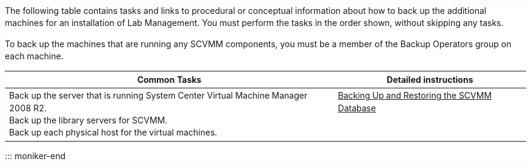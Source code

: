 The following table contains tasks and links to procedural or conceptual information about how to back up the additional machines for an installation of Lab Management. You must perform the tasks in the order shown, without skipping any tasks.

To back up the machines that are running any SCVMM components, you must be a member of the Backup Operators group on each machine.

| Common Tasks | Detailed instructions |
| --- | --- |
| Back up the server that is running System Center Virtual Machine Manager 2008 R2. </br> Back up the library servers for SCVMM. </br> Back up each physical host for the virtual machines. | [Backing Up and Restoring the SCVMM Database](http://go.microsoft.com/fwlink/?linkid=150302)

::: moniker-end
